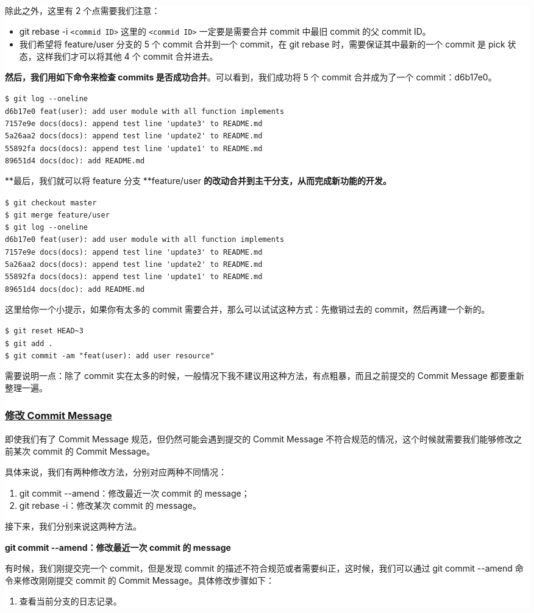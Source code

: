除此之外，这里有 2 个点需要我们注意：

* git rebase -i `<commid ID>` 这里的 `<commid ID>` 一定要是需要合并 commit 中最旧 commit 的父 commit ID。
* 我们希望将 feature/user 分支的 5 个 commit 合并到一个 commit，在 git rebase 时，需要保证其中最新的一个 commit 是 pick 状态，这样我们才可以将其他 4 个 commit 合并进去。

**然后，我们用如下命令来检查 commits 是否成功合并**。可以看到，我们成功将 5 个 commit 合并成为了一个 commit：d6b17e0。

```text
$ git log --oneline
d6b17e0 feat(user): add user module with all function implements
7157e9e docs(docs): append test line 'update3' to README.md
5a26aa2 docs(docs): append test line 'update2' to README.md
55892fa docs(docs): append test line 'update1' to README.md
89651d4 docs(doc): add README.md
```

\*\*最后，我们就可以将 feature 分支 \*\*feature/user **的改动合并到主干分支，从而完成新功能的开发。**

```text
$ git checkout master
$ git merge feature/user
$ git log --oneline
d6b17e0 feat(user): add user module with all function implements
7157e9e docs(docs): append test line 'update3' to README.md
5a26aa2 docs(docs): append test line 'update2' to README.md
55892fa docs(docs): append test line 'update1' to README.md
89651d4 docs(doc): add README.md
```

这里给你一个小提示，如果你有太多的 commit 需要合并，那么可以试试这种方式：先撤销过去的 commit，然后再建一个新的。

```text
$ git reset HEAD~3
$ git add .
$ git commit -am "feat(user): add user resource"
```

需要说明一点：除了 commit 实在太多的时候，一般情况下我不建议用这种方法，有点粗暴，而且之前提交的 Commit Message 都要重新整理一遍。

### [修改 Commit Message](https://konglingfei.com/onex/convention/commit.html#%E4%BF%AE%E6%94%B9-commit-message)

即使我们有了 Commit Message 规范，但仍然可能会遇到提交的 Commit Message 不符合规范的情况，这个时候就需要我们能够修改之前某次 commit 的 Commit Message。

具体来说，我们有两种修改方法，分别对应两种不同情况：

1. git commit --amend：修改最近一次 commit 的 message；
2. git rebase -i：修改某次 commit 的 message。

接下来，我们分别来说这两种方法。

**git commit --amend：修改最近一次 commit 的 message**

有时候，我们刚提交完一个 commit，但是发现 commit 的描述不符合规范或者需要纠正，这时候，我们可以通过 git commit --amend 命令来修改刚刚提交 commit 的 Commit Message。具体修改步骤如下：

1. 查看当前分支的日志记录。
